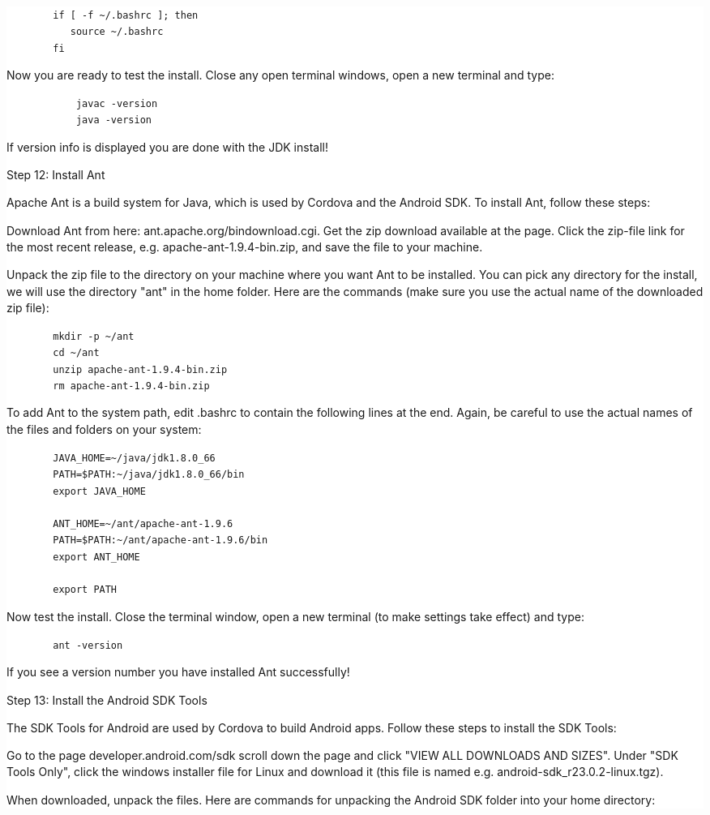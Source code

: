 			if [ -f ~/.bashrc ]; then
			   source ~/.bashrc
			fi

Now you are ready to test the install. Close any open terminal windows, open a new terminal and type:

	    		javac -version
    			java -version

If version info is displayed you are done with the JDK install!

Step 12: Install Ant

Apache Ant is a build system for Java, which is used by Cordova and the Android SDK. To install Ant, follow these steps:

Download Ant from here: ant.apache.org/bindownload.cgi. Get the zip download available at the page. Click the zip-file link for the most recent release, e.g. apache-ant-1.9.4-bin.zip, and save the file to your machine.

Unpack the zip file to the directory on your machine where you want Ant to be installed. You can pick any directory for the install, we will use the directory "ant" in the home folder. Here are the commands (make sure you use the actual name of the downloaded zip file):

			mkdir -p ~/ant
			cd ~/ant
			unzip apache-ant-1.9.4-bin.zip
			rm apache-ant-1.9.4-bin.zip

To add Ant to the system path, edit .bashrc to contain the following lines at the end. Again, be careful to use the actual names of the files and folders on your system:

			JAVA_HOME=~/java/jdk1.8.0_66
			PATH=$PATH:~/java/jdk1.8.0_66/bin
			export JAVA_HOME
			
			ANT_HOME=~/ant/apache-ant-1.9.6
			PATH=$PATH:~/ant/apache-ant-1.9.6/bin
			export ANT_HOME
			
			export PATH

Now test the install. Close the terminal window, open a new terminal (to make settings take effect) and type:

			ant -version

If you see a version number you have installed Ant successfully!

Step 13: Install the Android SDK Tools

The SDK Tools for Android are used by Cordova to build Android apps. Follow these steps to install the SDK Tools:

Go to the page developer.android.com/sdk scroll down the page and click "VIEW ALL DOWNLOADS AND SIZES". Under "SDK Tools Only", click the windows installer file for Linux and download it (this file is named e.g. android-sdk_r23.0.2-linux.tgz).

When downloaded, unpack the files. Here are commands for unpacking the Android SDK folder into your home directory:
